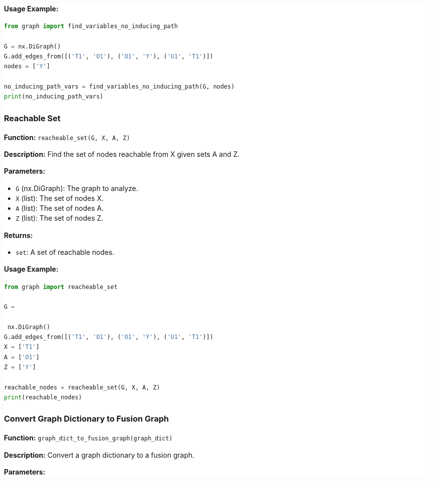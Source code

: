 **Usage Example:**

```python
from graph import find_variables_no_inducing_path

G = nx.DiGraph()
G.add_edges_from([('T1', 'O1'), ('O1', 'Y'), ('U1', 'T1')])
nodes = ['Y']

no_inducing_path_vars = find_variables_no_inducing_path(G, nodes)
print(no_inducing_path_vars)

```

### Reachable Set

**Function:** `reacheable_set(G, X, A, Z)`

**Description:** Find the set of nodes reachable from X given sets A and Z.

**Parameters:**

- `G` (nx.DiGraph): The graph to analyze.
- `X` (list): The set of nodes X.
- `A` (list): The set of nodes A.
- `Z` (list): The set of nodes Z.

**Returns:**

- `set`: A set of reachable nodes.

**Usage Example:**

```python
from graph import reacheable_set

G =

 nx.DiGraph()
G.add_edges_from([('T1', 'O1'), ('O1', 'Y'), ('U1', 'T1')])
X = ['T1']
A = ['O1']
Z = ['Y']

reachable_nodes = reacheable_set(G, X, A, Z)
print(reachable_nodes)

```

### Convert Graph Dictionary to Fusion Graph

**Function:** `graph_dict_to_fusion_graph(graph_dict)`

**Description:** Convert a graph dictionary to a fusion graph.

**Parameters:**
